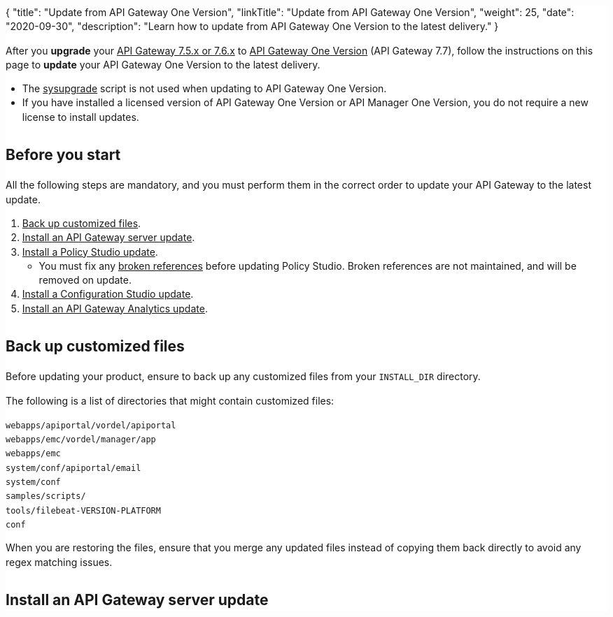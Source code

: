{
"title": "Update from API Gateway One Version",
  "linkTitle": "Update from API Gateway One Version",
  "weight": 25,
  "date": "2020-09-30",
  "description": "Learn how to update from API Gateway One Version to the latest delivery."
}

After you **upgrade** your [API Gateway 7.5.x or 7.6.x](/docs/apim_installation/apigw_upgrade/upgrade_steps_extcass/) to [API Gateway One Version](https://community.axway.com/s/question/0D52X00008WUjgeSAD/introducing-one-version-for-api-management) (API Gateway 7.7), follow the instructions on this page to **update** your API Gateway One Version to the latest delivery.

* The [sysupgrade](/docs/apim_installation/apigw_upgrade/upgrade_script/) script is not used when updating to API Gateway One Version.
* If you have installed a licensed version of API Gateway One Version or API Manager One Version, you do not require a new license to install updates.

## Before you start

All the following steps are mandatory, and you must perform them in the correct order to update your API Gateway to the latest update.

1. [Back up customized files](#back-up-customized-files).
2. [Install an API Gateway server update](#install-an-api-gateway-server-update).
3. [Install a Policy Studio update](#install-a-policy-studio-update).
    * You must fix any [broken references](/docs/apigtw_devops/team_dev_dependencies#show-broken-references) before updating Policy Studio. Broken references are not maintained, and will be removed on update.
4. [Install a Configuration Studio update](#install-a-configuration-studio-update).
5. [Install an API Gateway Analytics update](#install-an-api-gateway-analytics-update).

## Back up customized files

Before updating your product, ensure to back up any customized files from your `INSTALL_DIR` directory.

The following is a list of directories that might contain customized files:

```none
webapps/apiportal/vordel/apiportal
webapps/emc/vordel/manager/app
webapps/emc
system/conf/apiportal/email
system/conf
samples/scripts/
tools/filebeat-VERSION-PLATFORM
conf
```

When you are restoring the files, ensure that you merge any updated files instead of copying them back directly to avoid any regex matching issues.

## Install an API Gateway server update
